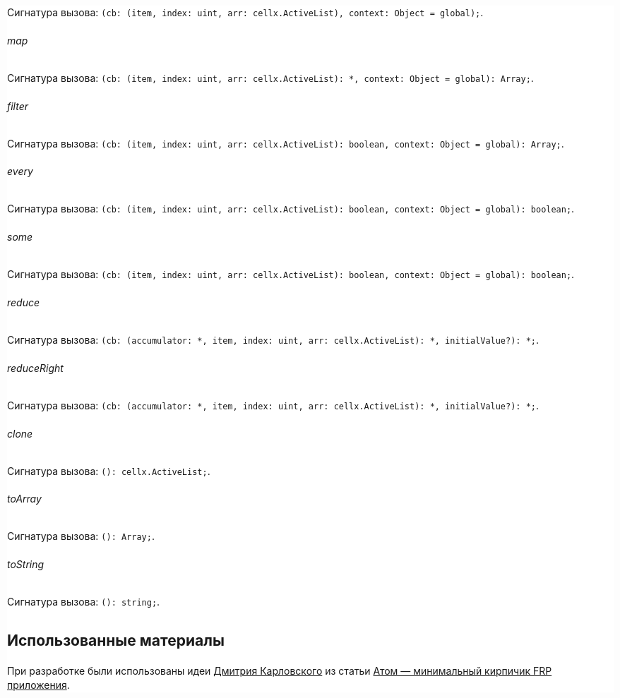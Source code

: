 Сигнатура вызова: `(cb: (item, index: uint, arr: cellx.ActiveList), context: Object = global);`.

###### map

Сигнатура вызова: `(cb: (item, index: uint, arr: cellx.ActiveList): *, context: Object = global): Array;`.

###### filter

Сигнатура вызова: `(cb: (item, index: uint, arr: cellx.ActiveList): boolean, context: Object = global): Array;`.

###### every

Сигнатура вызова: `(cb: (item, index: uint, arr: cellx.ActiveList): boolean, context: Object = global): boolean;`.

###### some

Сигнатура вызова: `(cb: (item, index: uint, arr: cellx.ActiveList): boolean, context: Object = global): boolean;`.

###### reduce

Сигнатура вызова: `(cb: (accumulator: *, item, index: uint, arr: cellx.ActiveList): *, initialValue?): *;`.

###### reduceRight

Сигнатура вызова: `(cb: (accumulator: *, item, index: uint, arr: cellx.ActiveList): *, initialValue?): *;`.

###### clone

Сигнатура вызова: `(): cellx.ActiveList;`.

###### toArray

Сигнатура вызова: `(): Array;`.

###### toString

Сигнатура вызова: `(): string;`.

## Использованные материалы

При разработке были использованы идеи [Дмитрия Карловского](https://github.com/nin-jin/)
из статьи [Атом — минимальный кирпичик FRP приложения](http://habrahabr.ru/post/235121/).

